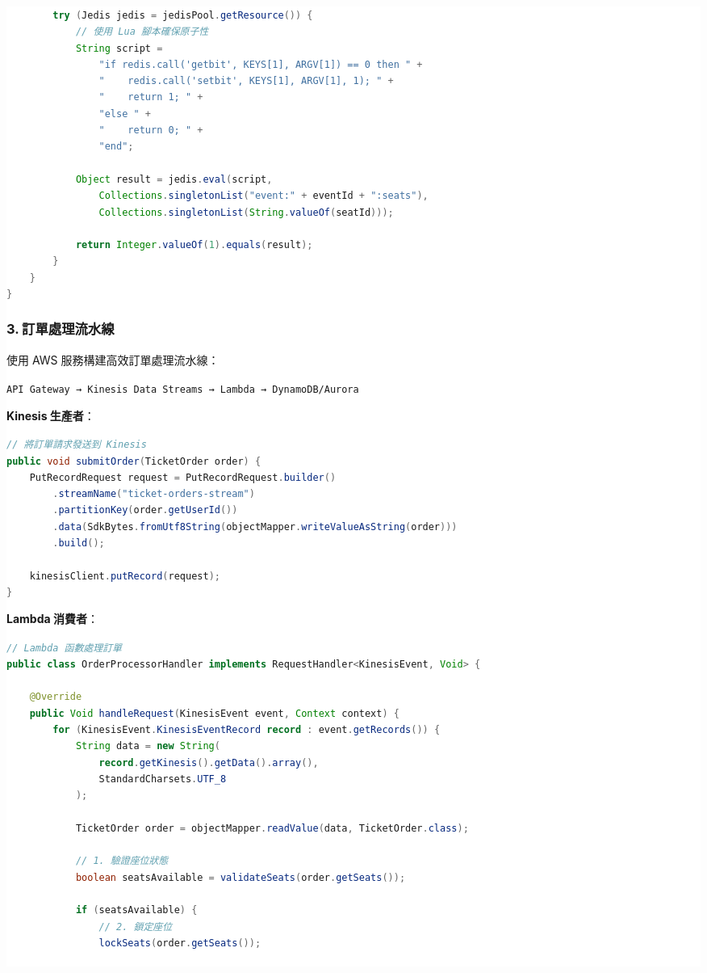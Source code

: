 ```java
        try (Jedis jedis = jedisPool.getResource()) {
            // 使用 Lua 腳本確保原子性
            String script = 
                "if redis.call('getbit', KEYS[1], ARGV[1]) == 0 then " +
                "    redis.call('setbit', KEYS[1], ARGV[1], 1); " +
                "    return 1; " +
                "else " +
                "    return 0; " +
                "end";
            
            Object result = jedis.eval(script, 
                Collections.singletonList("event:" + eventId + ":seats"), 
                Collections.singletonList(String.valueOf(seatId)));
            
            return Integer.valueOf(1).equals(result);
        }
    }
}
```

### 3. 訂單處理流水線

使用 AWS 服務構建高效訂單處理流水線：

```
API Gateway → Kinesis Data Streams → Lambda → DynamoDB/Aurora
```

**Kinesis 生產者**：

```java
// 將訂單請求發送到 Kinesis
public void submitOrder(TicketOrder order) {
    PutRecordRequest request = PutRecordRequest.builder()
        .streamName("ticket-orders-stream")
        .partitionKey(order.getUserId())
        .data(SdkBytes.fromUtf8String(objectMapper.writeValueAsString(order)))
        .build();
    
    kinesisClient.putRecord(request);
}
```

**Lambda 消費者**：

```java
// Lambda 函數處理訂單
public class OrderProcessorHandler implements RequestHandler<KinesisEvent, Void> {
    
    @Override
    public Void handleRequest(KinesisEvent event, Context context) {
        for (KinesisEvent.KinesisEventRecord record : event.getRecords()) {
            String data = new String(
                record.getKinesis().getData().array(),
                StandardCharsets.UTF_8
            );
            
            TicketOrder order = objectMapper.readValue(data, TicketOrder.class);
            
            // 1. 驗證座位狀態
            boolean seatsAvailable = validateSeats(order.getSeats());
            
            if (seatsAvailable) {
                // 2. 鎖定座位
                lockSeats(order.getSeats());
                
```
